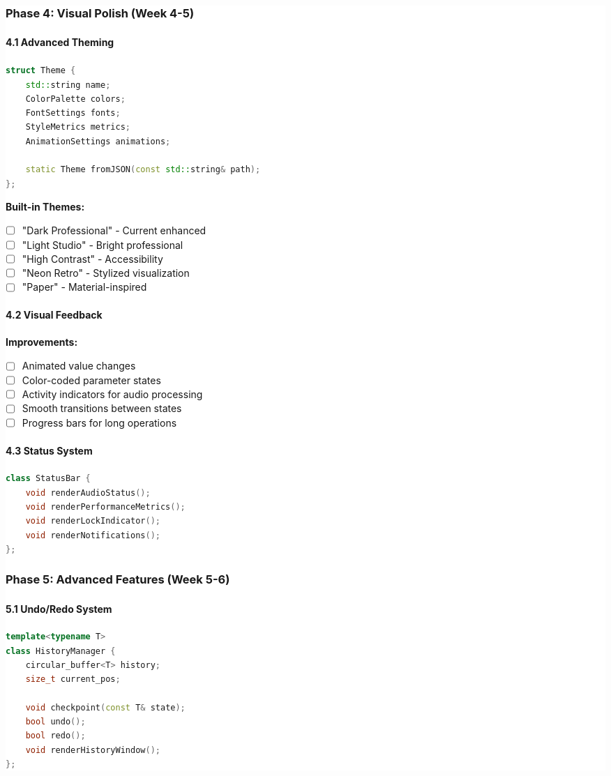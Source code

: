 ### Phase 4: Visual Polish (Week 4-5)

#### 4.1 Advanced Theming
```cpp
struct Theme {
    std::string name;
    ColorPalette colors;
    FontSettings fonts;
    StyleMetrics metrics;
    AnimationSettings animations;
    
    static Theme fromJSON(const std::string& path);
};
```

**Built-in Themes:**
- [ ] "Dark Professional" - Current enhanced
- [ ] "Light Studio" - Bright professional
- [ ] "High Contrast" - Accessibility
- [ ] "Neon Retro" - Stylized visualization
- [ ] "Paper" - Material-inspired

#### 4.2 Visual Feedback
**Improvements:**
- [ ] Animated value changes
- [ ] Color-coded parameter states
- [ ] Activity indicators for audio processing
- [ ] Smooth transitions between states
- [ ] Progress bars for long operations

#### 4.3 Status System
```cpp
class StatusBar {
    void renderAudioStatus();
    void renderPerformanceMetrics();
    void renderLockIndicator();
    void renderNotifications();
};
```

### Phase 5: Advanced Features (Week 5-6)

#### 5.1 Undo/Redo System
```cpp
template<typename T>
class HistoryManager {
    circular_buffer<T> history;
    size_t current_pos;
    
    void checkpoint(const T& state);
    bool undo();
    bool redo();
    void renderHistoryWindow();
};
```
